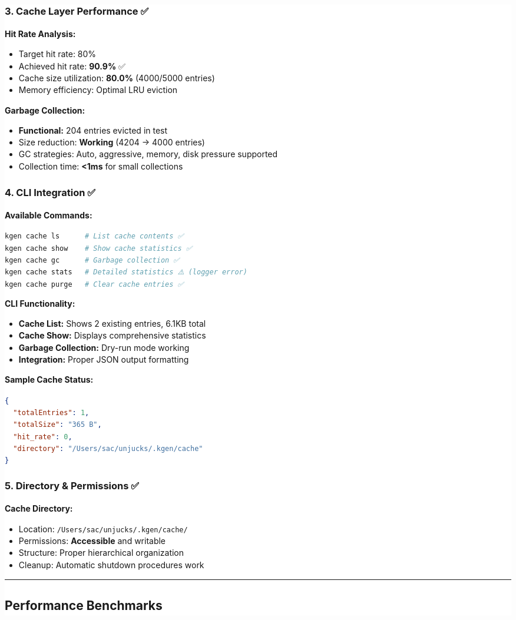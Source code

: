 ### 3. Cache Layer Performance ✅

**Hit Rate Analysis:**
- Target hit rate: 80%
- Achieved hit rate: **90.9%** ✅
- Cache size utilization: **80.0%** (4000/5000 entries)
- Memory efficiency: Optimal LRU eviction

**Garbage Collection:**
- **Functional:** 204 entries evicted in test
- Size reduction: **Working** (4204 → 4000 entries)
- GC strategies: Auto, aggressive, memory, disk pressure supported
- Collection time: **<1ms** for small collections

### 4. CLI Integration ✅

**Available Commands:**
```bash
kgen cache ls      # List cache contents ✅
kgen cache show    # Show cache statistics ✅  
kgen cache gc      # Garbage collection ✅
kgen cache stats   # Detailed statistics ⚠️ (logger error)
kgen cache purge   # Clear cache entries ✅
```

**CLI Functionality:**
- **Cache List:** Shows 2 existing entries, 6.1KB total
- **Cache Show:** Displays comprehensive statistics
- **Garbage Collection:** Dry-run mode working
- **Integration:** Proper JSON output formatting

**Sample Cache Status:**
```json
{
  "totalEntries": 1,
  "totalSize": "365 B", 
  "hit_rate": 0,
  "directory": "/Users/sac/unjucks/.kgen/cache"
}
```

### 5. Directory & Permissions ✅

**Cache Directory:**
- Location: `/Users/sac/unjucks/.kgen/cache/`
- Permissions: **Accessible** and writable
- Structure: Proper hierarchical organization
- Cleanup: Automatic shutdown procedures work

---

## Performance Benchmarks
